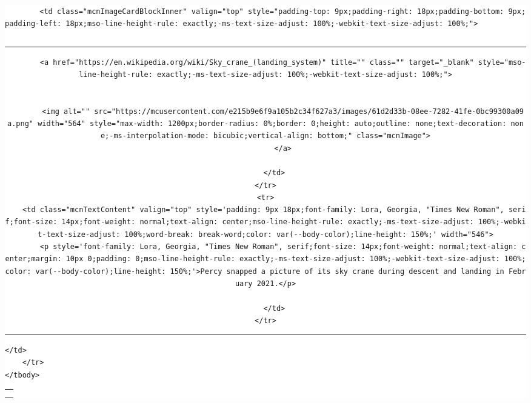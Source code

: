             <td class="mcnImageCardBlockInner" valign="top" style="padding-top: 9px;padding-right: 18px;padding-bottom: 9px;padding-left: 18px;mso-line-height-rule: exactly;-ms-text-size-adjust: 100%;-webkit-text-size-adjust: 100%;">
                
<table align="left" border="0" cellpadding="0" cellspacing="0" class="mcnImageCardBottomContent highlight" width="100%" style="background-color: #FFFFFF;border-collapse: collapse;mso-table-lspace: 0pt;mso-table-rspace: 0pt;-ms-text-size-adjust: 100%;-webkit-text-size-adjust: 100%;float: left;">
    <tbody>
<tr>
        <td class="mcnImageCardBottomImageContent" align="center" valign="top" style="padding-top: 0px;padding-right: 0px;padding-bottom: 0;padding-left: 0px;mso-line-height-rule: exactly;-ms-text-size-adjust: 100%;-webkit-text-size-adjust: 100%;">
        
            
            <a href="https://en.wikipedia.org/wiki/Sky_crane_(landing_system)" title="" class="" target="_blank" style="mso-line-height-rule: exactly;-ms-text-size-adjust: 100%;-webkit-text-size-adjust: 100%;">
            

            <img alt="" src="https://mcusercontent.com/e215b9e6f9a105b2c34f627a3/images/61d2d33b-08ee-7282-41fe-0bc99300a09a.png" width="564" style="max-width: 1200px;border-radius: 0%;border: 0;height: auto;outline: none;text-decoration: none;-ms-interpolation-mode: bicubic;vertical-align: bottom;" class="mcnImage">
            </a>
        
        </td>
    </tr>
    <tr>
        <td class="mcnTextContent" valign="top" style='padding: 9px 18px;font-family: Lora, Georgia, "Times New Roman", serif;font-size: 14px;font-weight: normal;text-align: center;mso-line-height-rule: exactly;-ms-text-size-adjust: 100%;-webkit-text-size-adjust: 100%;word-break: break-word;color: var(--body-color);line-height: 150%;' width="546">
            <p style='font-family: Lora, Georgia, "Times New Roman", serif;font-size: 14px;font-weight: normal;text-align: center;margin: 10px 0;padding: 0;mso-line-height-rule: exactly;-ms-text-size-adjust: 100%;-webkit-text-size-adjust: 100%;color: var(--body-color);line-height: 150%;'>Percy snapped a picture of its sky crane during descent and landing in February 2021.</p>

        </td>
    </tr>
</tbody>
</table>




            </td>
        </tr>
    </tbody>
</table>
<table border="0" cellpadding="0" cellspacing="0" width="100%" class="mcnTextBlock highlight" style="min-width: 100%;border-collapse: collapse;mso-table-lspace: 0pt;mso-table-rspace: 0pt;-ms-text-size-adjust: 100%;-webkit-text-size-adjust: 100%;">
    <tbody class="mcnTextBlockOuter">
        <tr>
            <td valign="top" class="mcnTextBlockInner" style="padding-top: 9px;mso-line-height-rule: exactly;-ms-text-size-adjust: 100%;-webkit-text-size-adjust: 100%;">
              	<!--[if mso]>
				<table align="left" border="0" cellspacing="0" cellpadding="0" width="100%" style="width:100%;">
				<tr>
				<![endif]-->
			    